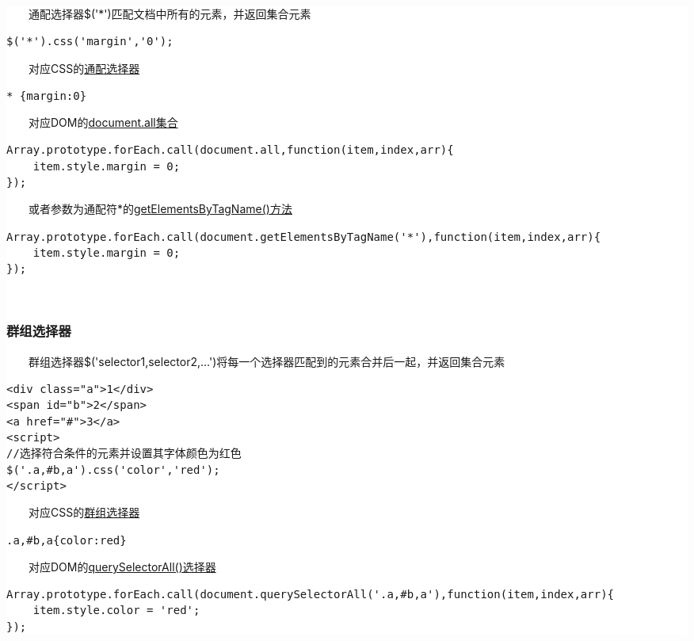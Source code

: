 　　通配选择器$('*')匹配文档中所有的元素，并返回集合元素

<div class="cnblogs_code">
<pre>$('*').css('margin','0');</pre>
</div>

　　对应CSS的[通配选择器](http://www.cnblogs.com/xiaohuochai/p/4979514.html#anchor1)

<div class="cnblogs_code">
<pre>* {margin:0}
</pre>
</div>

　　对应DOM的[document.all集合](http://www.cnblogs.com/xiaohuochai/p/5795796.html#anchor4)

<div class="cnblogs_code">
<pre>Array.prototype.forEach.call(document.all,function(item,index,arr){
    item.style.margin = 0;
});</pre>
</div>

　　或者参数为通配符*的[getElementsByTagName()方法](http://www.cnblogs.com/xiaohuochai/p/5795796.html#anchor2)

<div class="cnblogs_code">
<pre>Array.prototype.forEach.call(document.getElementsByTagName('*'),function(item,index,arr){
    item.style.margin = 0;
});</pre>
</div>

&nbsp;

### 群组选择器

　　群组选择器$('selector1,selector2,...')将每一个选择器匹配到的元素合并后一起，并返回集合元素

<div class="cnblogs_code">
<pre>&lt;div class="a"&gt;1&lt;/div&gt;
&lt;span id="b"&gt;2&lt;/span&gt;
&lt;a href="#"&gt;3&lt;/a&gt;
&lt;script&gt;
//选择符合条件的元素并设置其字体颜色为红色
$('.a,#b,a').css('color','red');
&lt;/script&gt;</pre>
</div>

<iframe style="width: 100%; height: 60px;" src="https://demo.xiaohuochai.site/jquery/selector/s4.html" frameborder="0" width="320" height="240"></iframe>

　　对应CSS的[群组选择器](http://www.cnblogs.com/xiaohuochai/p/4979514.html#anchor6)

<div class="cnblogs_code">
<pre>.a,#b,a{color:red}
</pre>
</div>

　　对应DOM的[querySelectorAll()选择器](http://www.cnblogs.com/xiaohuochai/p/5798014.html#anchor1)

<div class="cnblogs_code">
<pre>Array.prototype.forEach.call(document.querySelectorAll('.a,#b,a'),function(item,index,arr){
    item.style.color = 'red';
});</pre>
</div>
